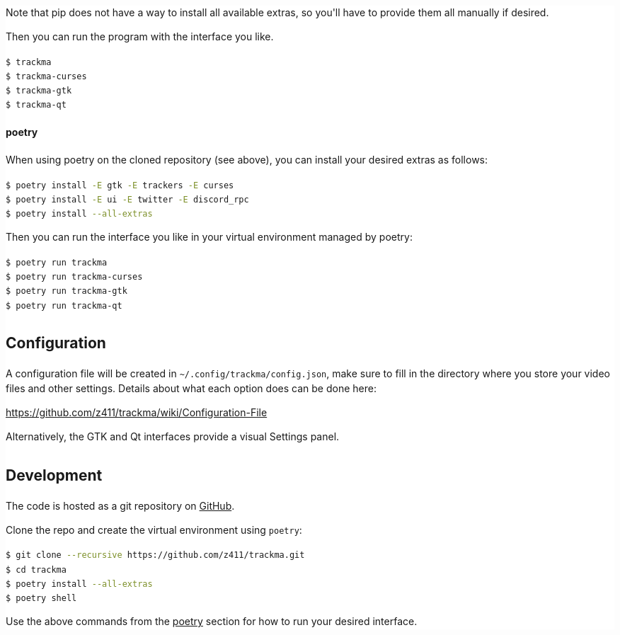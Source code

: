 Note that pip does not have a way to install all available extras,
so you'll have to provide them all manually if desired.

Then you can run the program with the interface you like.

```sh
$ trackma
$ trackma-curses
$ trackma-gtk
$ trackma-qt
```

#### poetry

When using poetry on the cloned repository (see above),
you can install your desired extras as follows:

```sh
$ poetry install -E gtk -E trackers -E curses
$ poetry install -E ui -E twitter -E discord_rpc
$ poetry install --all-extras
```

Then you can run the interface you like in your virtual environment managed by poetry:

```sh
$ poetry run trackma
$ poetry run trackma-curses
$ poetry run trackma-gtk
$ poetry run trackma-qt
```

Configuration
-------------

A configuration file will be created in `~/.config/trackma/config.json`, make sure to fill in the directory
where you store your video files and other settings. Details about what each option does can be done here:

<https://github.com/z411/trackma/wiki/Configuration-File>

Alternatively, the GTK and Qt interfaces provide a visual Settings panel.

Development
-----------

The code is hosted as a git repository on [GitHub](https://github.com/z411/trackma).

Clone the repo and create the virtual environment using `poetry`:

```sh
$ git clone --recursive https://github.com/z411/trackma.git
$ cd trackma
$ poetry install --all-extras
$ poetry shell
```

Use the above commands from the [poetry](#poetry) section
for how to run your desired interface.
